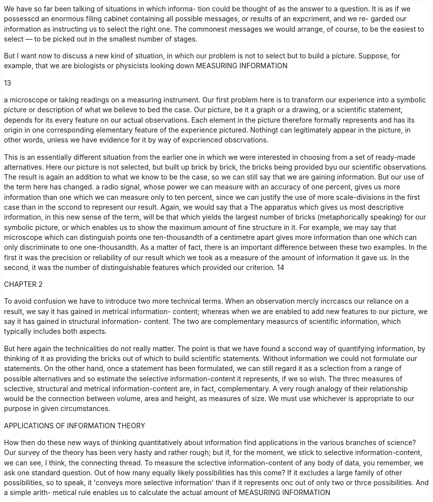 We have so far been talking of situations in which informa- tion could be thought of as the answer to a question. It is as if we possesscd an enormous filing cabinet containing all possible messages, or results of an expcriment, and we re- garded our information as instructing us to select the right one. The commonest messages we would arrange, of course, to be the easiest to select — to be picked out in the smallest number of stages.

But I want now to discuss a new kind of situation, in which our problem is not to select but to build a picture. Suppose, for example, that we are biologists or physicists looking down MEASURING INFORMATION

13

a microscope or taking readings on a measuring instrument. Our first problem here is to transform our experience into a symbolic picture or description of what we believe to bed the case. Our picture, be it a graph or a drawing, or a scientific statement, depends for its every feature on our actual observations. Each element in the picture therefore formally represents and has its origin in one corresponding elementary feature of the experience pictured. Nothingt can legitimately appear in the picture, in other words, unless we have evidence for it by way of expcrienced obscrvations.

This is an essentially different situation from the earlier one in which we were interested in choosing from a set of ready-made alternatives. Here our picture is not selected, but built up brick by brick, the bricks being provided byu our scientific observations. The result is again an addition to what we know to be the case, so we can still say that we are gaining information. But our use of the term here has changed. a radio signal, whose power we can measure with an accuracy of one percent, gives us more information than one which we can measure only to ten percent, since we can justify the use of more scale-divisions in the first case than in the sccond to represent our result. Again, we would say that a The apparatus which gives us most descriptive information, in this new sense of the term, will be that which yields the largest number of bricks (metaphorically speaking) for our symbolic picture, or which enables us to show the maximum amount of fine structure in it. For example, we may say that microscope which can distinguish points one ten-thousandth of a centimetre apart gives more information than one which can only discriminate to one one-thousandth. As a matter of fact, there is an important difference between these two examples. In the first it was the precision or reliability of our result which we took as a measure of the amount of information it gave us. In the second, it was the number of distinguishable features which provided our criterion. 14

CHAPTER 2

To avoid confusion we have to introduce two more technical terms. When an observation mercly incrcascs our reliance on a result, we say it has gained in metrical information- content; whereas when we are enabled to add new features to our picture, we say it has gained in structural information- content. The two are complementary measurcs of scientific information, which typically includes both aspects.

But here again the technicalities do not really matter. The point is that we have found a sccond way of quantifying information, by thinking of it as providing the bricks out of which to build scientific statements. Without information we could not formulate our statements. On the other hand, once a statement has been formulated, we can still regard it as a sclection from a range of possible alternatives and so estimate the selective information-content it represents, if we so wish. The threc measures of sclective, structural and metrical information-content are, in fact, complementary. A very rough analogy of their relationship would be the connection between volume, area and height, as measures of size. We must use whichever is appropriate to our purpose in given circumstances.

APPLICATIONS OF INFORMATION THEORY

How then do these new ways of thinking quantitatively about information find applications in the various branches of science? Our survey of the theory has been very hasty and rather rough; but if, for the moment, we stick to selective information-content, we can see, I think, the connecting thread. To measure the sclective information-content of any body of data, you remember, we ask one standard question. Out of how many equally likely possibilities has this come? If it excludes a large family of other possibilities, so to speak, it 'conveys more selective information' than if it represents onc out of only two or thrce possibilities. And a simple arith- metical rule enables us to calculate the actual amount of MEASURING INFORMATION
